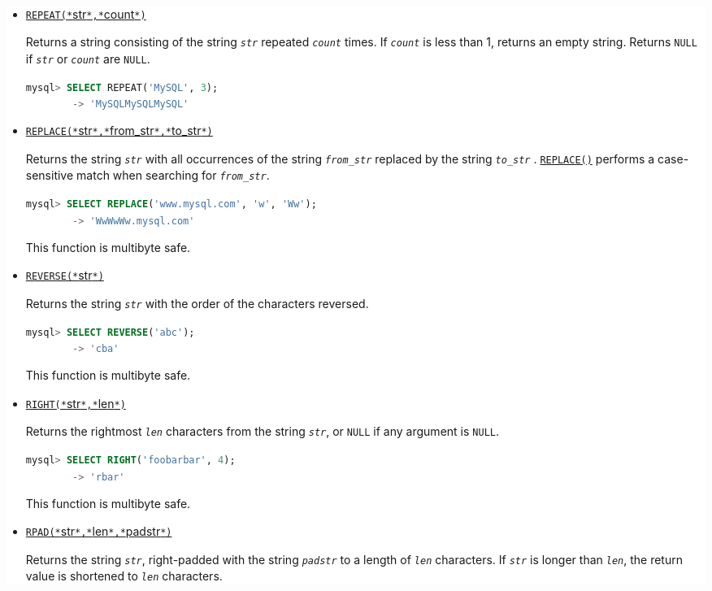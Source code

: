 - [`REPEAT(*`str`*,*`count`*)`](https://dev.mysql.com/doc/refman/8.0/en/string-functions.html#function_repeat)

  Returns a string consisting of the string _`str`_ repeated _`count`_ times. If _`count`_ is less than 1, returns an
  empty string. Returns `NULL` if _`str`_ or _`count`_ are `NULL`.

  ```sql
  mysql> SELECT REPEAT('MySQL', 3);
          -> 'MySQLMySQLMySQL'
  ```

- [`REPLACE(*`str`*,*`from_str`*,*`to_str`*)`](https://dev.mysql.com/doc/refman/8.0/en/string-functions.html#function_replace)

  Returns the string _`str`_ with all occurrences of the string _`from_str`_ replaced by the string _`to_str`_
  . [`REPLACE()`](https://dev.mysql.com/doc/refman/8.0/en/string-functions.html#function_replace) performs a
  case-sensitive match when searching for _`from_str`_.

  ```sql
  mysql> SELECT REPLACE('www.mysql.com', 'w', 'Ww');
          -> 'WwWwWw.mysql.com'
  ```

  This function is multibyte safe.

- [`REVERSE(*`str`*)`](https://dev.mysql.com/doc/refman/8.0/en/string-functions.html#function_reverse)

  Returns the string _`str`_ with the order of the characters reversed.

  ```sql
  mysql> SELECT REVERSE('abc');
          -> 'cba'
  ```

  This function is multibyte safe.

- [`RIGHT(*`str`*,*`len`*)`](https://dev.mysql.com/doc/refman/8.0/en/string-functions.html#function_right)

  Returns the rightmost _`len`_ characters from the string _`str`_, or `NULL` if any argument is `NULL`.

  ```sql
  mysql> SELECT RIGHT('foobarbar', 4);
          -> 'rbar'
  ```

  This function is multibyte safe.

- [`RPAD(*`str`*,*`len`*,*`padstr`*)`](https://dev.mysql.com/doc/refman/8.0/en/string-functions.html#function_rpad)

  Returns the string _`str`_, right-padded with the string _`padstr`_ to a length of _`len`_ characters. If _`str`_ is
  longer than _`len`_, the return value is shortened to _`len`_ characters.
